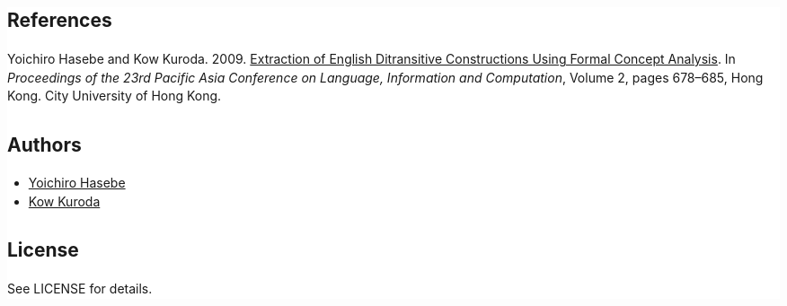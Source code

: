 ## References

Yoichiro Hasebe and Kow Kuroda. 2009. [Extraction of English Ditransitive Constructions Using Formal Concept Analysis](https://aclanthology.org/Y09-2028/). In *Proceedings of the 23rd Pacific Asia Conference on Language, Information and Computation*, Volume 2, pages 678–685, Hong Kong. City University of Hong Kong.

## Authors

- [Yoichiro Hasebe](https://github.com/yohasebe) 
- [Kow Kuroda](https://github.com/kow-k)

## License

See LICENSE for details.

